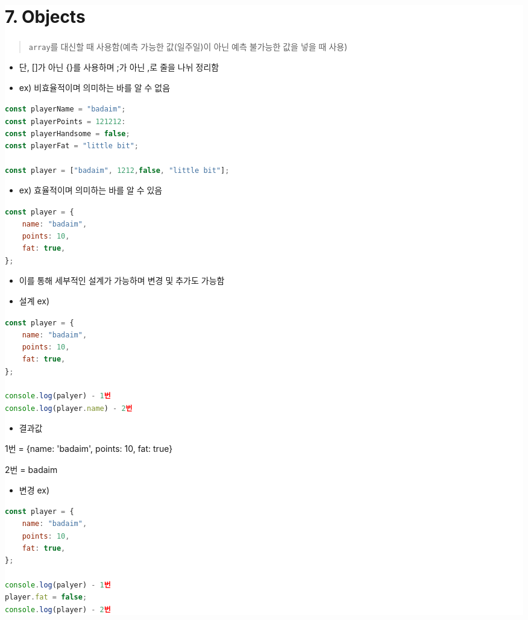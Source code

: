 


# 7. Objects

> ```array```를 대신할 때 사용함(예측 가능한 값(일주일)이 아닌 예측 불가능한 값을 넣을 때 사용)
- 단, []가 아닌 {}를 사용하며 ;가 아닌 ,로 줄을 나뉘 정리함

- ex) 비효율적이며 의미하는 바를 알 수 없음
```javascript
const playerName = "badaim";
const playerPoints = 121212:
const playerHandsome = false;
const playerFat = "little bit";

const player = ["badaim", 1212,false, "little bit"];
```

- ex) 효율적이며 의미하는 바를 알 수 있음

```javascript
const player = {
    name: "badaim",
    points: 10,
    fat: true,
};
```

- 이를 통해 세부적인 설계가 가능하며 변경 및 추가도 가능함

- 설계 ex)

```javascript
const player = {
    name: "badaim",
    points: 10,
    fat: true,
};

console.log(palyer) - 1번
console.log(player.name) - 2번
```

- 결과값

1번 = {name: 'badaim', points: 10, fat: true}

2번 = badaim

- 변경 ex)

```javascript
const player = {
    name: "badaim",
    points: 10,
    fat: true,
};

console.log(palyer) - 1번
player.fat = false;
console.log(player) - 2번
```
